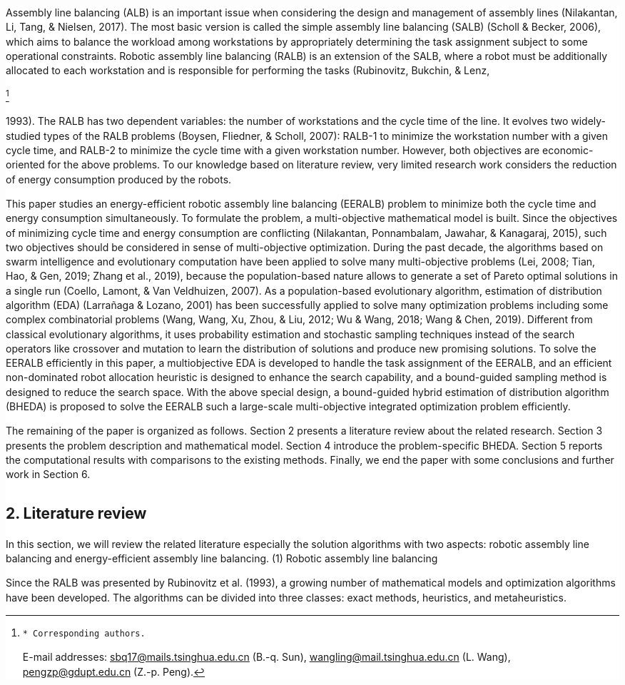 Assembly line balancing (ALB) is an important issue when considering the design and management of assembly lines (Nilakantan, Li, Tang, \& Nielsen, 2017). The most basic version is called the simple assembly line balancing (SALB) (Scholl \& Becker, 2006), which aims to balance the workload among workstations by appropriately determining the task assignment subject to some operational constraints. Robotic assembly line balancing (RALB) is an extension of the SALB, where a robot must be additionally allocated to each workstation and is responsible for performing the tasks (Rubinovitz, Bukchin, \& Lenz,

[^0]
[^0]:    * Corresponding authors.

    E-mail addresses: sbq17@mails.tsinghua.edu.cn (B.-q. Sun), wangling@mail.tsinghua.edu.cn (L. Wang), pengzp@gdupt.edu.cn (Z.-p. Peng).

1993). The RALB has two dependent variables: the number of workstations and the cycle time of the line. It evolves two widely-studied types of the RALB problems (Boysen, Fliedner, \& Scholl, 2007): RALB-1 to minimize the workstation number with a given cycle time, and RALB-2 to minimize the cycle time with a given workstation number. However, both objectives are economic-oriented for the above problems. To our knowledge based on literature review, very limited research work considers the reduction of energy consumption produced by the robots.

This paper studies an energy-efficient robotic assembly line balancing (EERALB) problem to minimize both the cycle time and energy consumption simultaneously. To formulate the problem, a multi-objective mathematical model is built. Since the objectives of minimizing cycle time and energy consumption are conflicting (Nilakantan, Ponnambalam, Jawahar, \& Kanagaraj, 2015), such two objectives should be considered in sense of multi-objective optimization. During the past decade, the algorithms based on swarm intelligence and evolutionary computation have been applied to solve many multi-objective problems (Lei, 2008; Tian, Hao, \& Gen, 2019; Zhang et al., 2019), because the population-based nature allows to generate a set of Pareto optimal solutions in a single run (Coello, Lamont, \& Van Veldhuizen, 2007). As a population-based evolutionary algorithm, estimation of distribution algorithm (EDA) (Larrañaga \& Lozano, 2001) has been successfully applied to solve many optimization problems including some complex combinatorial problems (Wang, Wang, Xu, Zhou, \& Liu, 2012; Wu \& Wang, 2018; Wang \& Chen, 2019). Different from classical evolutionary algorithms, it uses probability estimation and stochastic sampling techniques instead of the search operators like crossover and mutation to learn the distribution of solutions and produce new promising solutions. To solve the EERALB efficiently in this paper, a multiobjective EDA is developed to handle the task assignment of the EERALB, and an efficient non-dominated robot allocation heuristic is designed to enhance the search capability, and a bound-guided sampling method is designed to reduce the search space. With the above special design, a bound-guided hybrid estimation of distribution algorithm (BHEDA) is proposed to solve the EERALB such a large-scale multi-objective integrated optimization problem efficiently.

The remaining of the paper is organized as follows. Section 2 presents a literature review about the related research. Section 3 presents the problem description and mathematical model. Section 4 introduce the problem-specific BHEDA. Section 5 reports the computational results with comparisons to the existing methods. Finally, we end the paper with some conclusions and further work in Section 6.

## 2. Literature review

In this section, we will review the related literature especially the solution algorithms with two aspects: robotic assembly line balancing and energy-efficient assembly line balancing.
(1) Robotic assembly line balancing

Since the RALB was presented by Rubinovitz et al. (1993), a growing number of mathematical models and optimization algorithms have been developed. The algorithms can be divided into three classes: exact methods, heuristics, and metaheuristics.
